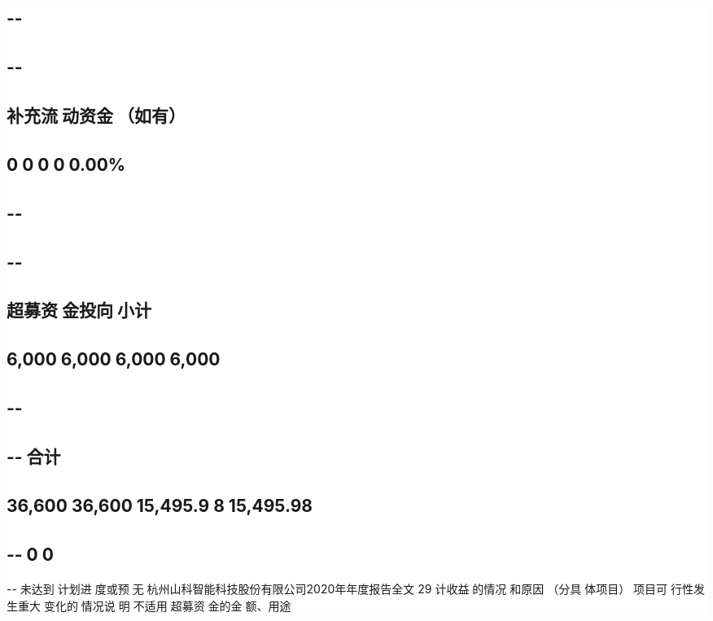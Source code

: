 --
--
--
--
补充流
动资金
（如有）
--
0
0
0
0
0.00%
--
--
--
--
--
超募资
金投向
小计
--
6,000
6,000
6,000
6,000
--
--
--
--
合计
--
36,600
36,600
15,495.9
8
15,495.98
--
--
0
0
--
--
未达到
计划进
度或预
无
杭州山科智能科技股份有限公司2020年年度报告全文
29
计收益
的情况
和原因
（分具
体项目）
项目可
行性发
生重大
变化的
情况说
明
不适用
超募资
金的金
额、用途